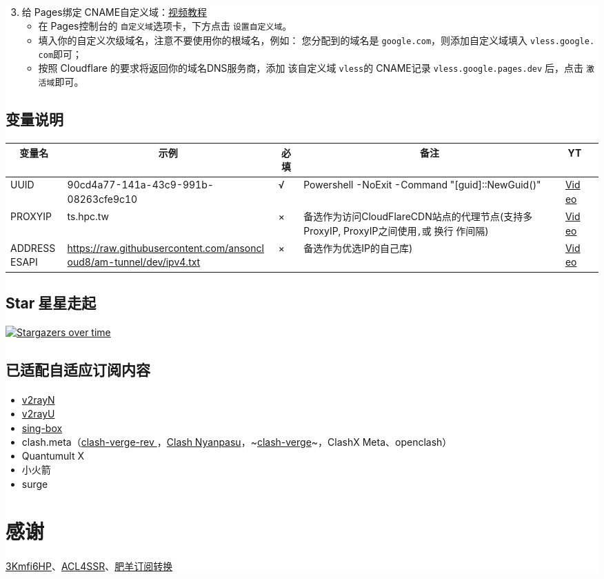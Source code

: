 3. 给 Pages绑定 CNAME自定义域：[视频教程](https://www.youtube.com/watch?v=8oZvklBkMj4)
   - 在 Pages控制台的 `自定义域`选项卡，下方点击 `设置自定义域`。
   - 填入你的自定义次级域名，注意不要使用你的根域名，例如：
     您分配到的域名是 `google.com`，则添加自定义域填入 `vless.google.com`即可；
   - 按照 Cloudflare 的要求将返回你的域名DNS服务商，添加 该自定义域 `vless`的 CNAME记录 `vless.google.pages.dev` 后，点击 `激活域`即可。


</details>

## 变量说明
| 变量名 | 示例 | 必填 | 备注 | YT |  |
|--------|---------|-|-----|-----|--------|
| UUID | 90cd4a77-141a-43c9-991b-08263cfe9c10 |√| Powershell -NoExit -Command "[guid]::NewGuid()"| [Video](https://www.youtube.com/watch?v=8oZvklBkMj4) |  |
| PROXYIP | ts.hpc.tw |×| 备选作为访问CloudFlareCDN站点的代理节点(支持多ProxyIP, ProxyIP之间使用`,`或 换行 作间隔) | [Video](https://youtu.be/CiSdaNOCyOk) |  |
| ADDRESSESAPI | https://raw.githubusercontent.com/ansoncloud8/am-tunnel/dev/ipv4.txt |×| 备选作为优选IP的自己库) | [Video](https://youtu.be/9WoMNrxV0HE) |  |


## Star 星星走起
[![Stargazers over time](https://starchart.cc/ansoncloud8/am-tunnel.svg?variant=adaptive)](https://starchart.cc/ansoncloud8/am-tunnel)

## 已适配自适应订阅内容
   - [v2rayN](https://github.com/2dust/v2rayN)
   - [v2rayU](https://github.com/yanue/V2rayU/releases)
   - [sing-box](https://github.com/SagerNet/sing-box)
   - clash.meta（[clash-verge-rev
](https://github.com/clash-verge-rev/clash-verge-rev)，[Clash Nyanpasu](https://github.com/keiko233/clash-nyanpasu)，~[clash-verge](https://github.com/zzzgydi/clash-verge/tree/main)~，ClashX Meta、openclash）
   - Quantumult X
   - 小火箭
   - surge
  

# 感谢
[3Kmfi6HP](https://github.com/3Kmfi6HP/EDtunnel)、[ACL4SSR](https://github.com/ACL4SSR/ACL4SSR/tree/master/Clash/config)、[肥羊订阅转换](https://suburl.v1.mk)

